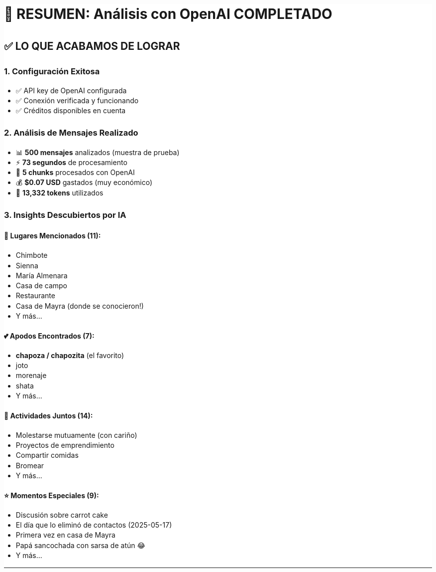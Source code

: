 # 🎉 RESUMEN: Análisis con OpenAI COMPLETADO

## ✅ LO QUE ACABAMOS DE LOGRAR

### 1. **Configuración Exitosa**
- ✅ API key de OpenAI configurada
- ✅ Conexión verificada y funcionando
- ✅ Créditos disponibles en cuenta

### 2. **Análisis de Mensajes Realizado**
- 📊 **500 mensajes** analizados (muestra de prueba)
- ⚡ **73 segundos** de procesamiento
- 🤖 **5 chunks** procesados con OpenAI
- 💰 **$0.07 USD** gastados (muy económico)
- 📝 **13,332 tokens** utilizados

### 3. **Insights Descubiertos por IA**

#### 📍 Lugares Mencionados (11):
- Chimbote
- Sienna  
- María Almenara
- Casa de campo
- Restaurante
- Casa de Mayra (donde se conocieron!)
- Y más...

#### 💕 Apodos Encontrados (7):
- **chapoza / chapozita** (el favorito)
- joto
- morenaje
- shata
- Y más...

#### 🎯 Actividades Juntos (14):
- Molestarse mutuamente (con cariño)
- Proyectos de emprendimiento
- Compartir comidas
- Bromear
- Y más...

#### ⭐ Momentos Especiales (9):
- Discusión sobre carrot cake
- El día que lo eliminó de contactos (2025-05-17)
- Primera vez en casa de Mayra
- Papá sancochada con sarsa de atún 😂
- Y más...

---
